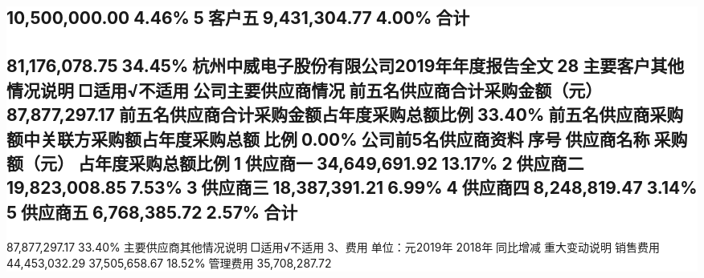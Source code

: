 10,500,000.00
4.46%
5
客户五
9,431,304.77
4.00%
合计
--
81,176,078.75
34.45%
杭州中威电子股份有限公司2019年年度报告全文
28
主要客户其他情况说明
□适用√不适用
公司主要供应商情况
前五名供应商合计采购金额（元）
87,877,297.17
前五名供应商合计采购金额占年度采购总额比例
33.40%
前五名供应商采购额中关联方采购额占年度采购总额
比例
0.00%
公司前5名供应商资料
序号
供应商名称
采购额（元）
占年度采购总额比例
1
供应商一
34,649,691.92
13.17%
2
供应商二
19,823,008.85
7.53%
3
供应商三
18,387,391.21
6.99%
4
供应商四
8,248,819.47
3.14%
5
供应商五
6,768,385.72
2.57%
合计
--
87,877,297.17
33.40%
主要供应商其他情况说明
□适用√不适用
3、费用
单位：元2019年
2018年
同比增减
重大变动说明
销售费用
44,453,032.29
37,505,658.67
18.52%
管理费用
35,708,287.72